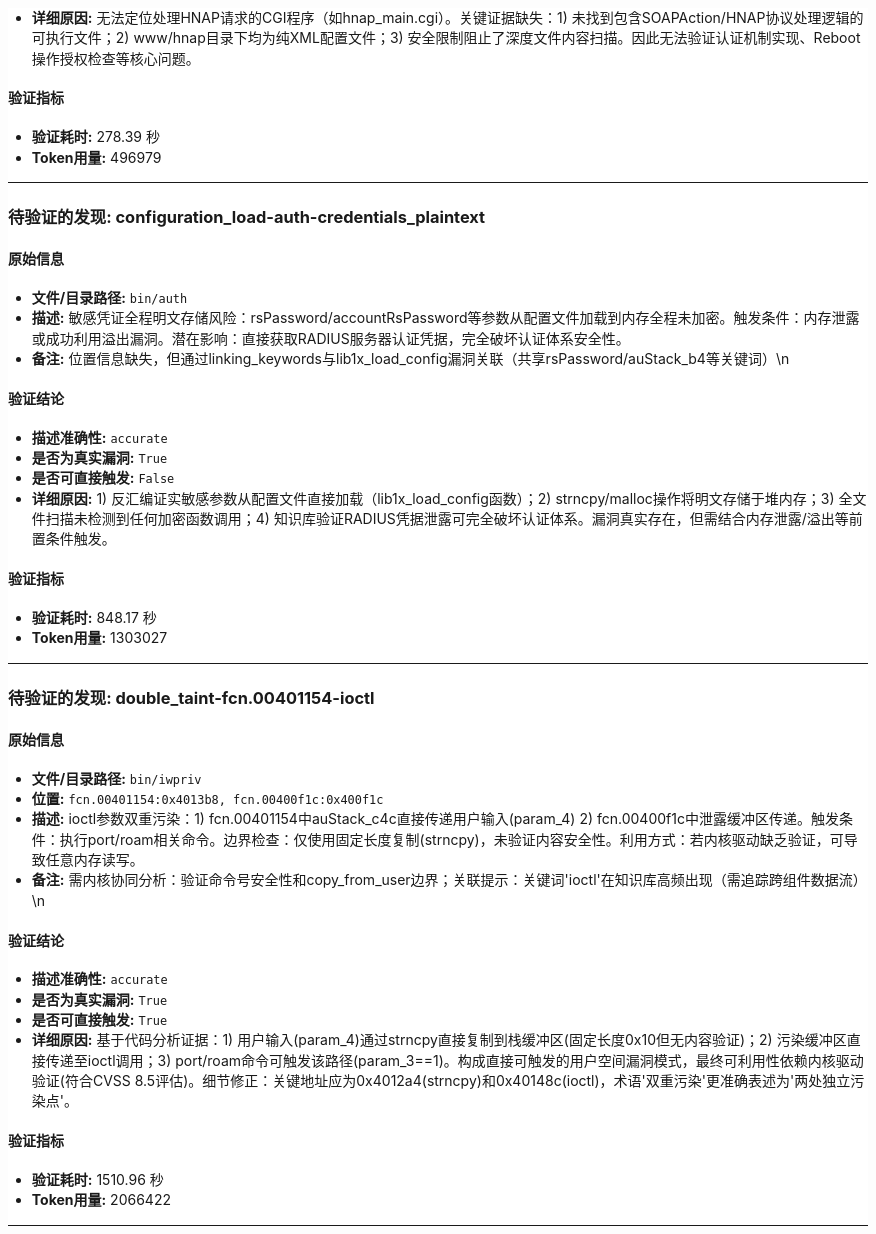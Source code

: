 - **详细原因:** 无法定位处理HNAP请求的CGI程序（如hnap_main.cgi）。关键证据缺失：1) 未找到包含SOAPAction/HNAP协议处理逻辑的可执行文件；2) www/hnap目录下均为纯XML配置文件；3) 安全限制阻止了深度文件内容扫描。因此无法验证认证机制实现、Reboot操作授权检查等核心问题。

#### 验证指标
- **验证耗时:** 278.39 秒
- **Token用量:** 496979

---

### 待验证的发现: configuration_load-auth-credentials_plaintext

#### 原始信息
- **文件/目录路径:** `bin/auth`
- **描述:** 敏感凭证全程明文存储风险：rsPassword/accountRsPassword等参数从配置文件加载到内存全程未加密。触发条件：内存泄露或成功利用溢出漏洞。潜在影响：直接获取RADIUS服务器认证凭据，完全破坏认证体系安全性。
- **备注:** 位置信息缺失，但通过linking_keywords与lib1x_load_config漏洞关联（共享rsPassword/auStack_b4等关键词）\n
#### 验证结论
- **描述准确性:** `accurate`
- **是否为真实漏洞:** `True`
- **是否可直接触发:** `False`
- **详细原因:** 1) 反汇编证实敏感参数从配置文件直接加载（lib1x_load_config函数）；2) strncpy/malloc操作将明文存储于堆内存；3) 全文件扫描未检测到任何加密函数调用；4) 知识库验证RADIUS凭据泄露可完全破坏认证体系。漏洞真实存在，但需结合内存泄露/溢出等前置条件触发。

#### 验证指标
- **验证耗时:** 848.17 秒
- **Token用量:** 1303027

---

### 待验证的发现: double_taint-fcn.00401154-ioctl

#### 原始信息
- **文件/目录路径:** `bin/iwpriv`
- **位置:** `fcn.00401154:0x4013b8, fcn.00400f1c:0x400f1c`
- **描述:** ioctl参数双重污染：1) fcn.00401154中auStack_c4c直接传递用户输入(param_4) 2) fcn.00400f1c中泄露缓冲区传递。触发条件：执行port/roam相关命令。边界检查：仅使用固定长度复制(strncpy)，未验证内容安全性。利用方式：若内核驱动缺乏验证，可导致任意内存读写。
- **备注:** 需内核协同分析：验证命令号安全性和copy_from_user边界；关联提示：关键词'ioctl'在知识库高频出现（需追踪跨组件数据流）\n
#### 验证结论
- **描述准确性:** `accurate`
- **是否为真实漏洞:** `True`
- **是否可直接触发:** `True`
- **详细原因:** 基于代码分析证据：1) 用户输入(param_4)通过strncpy直接复制到栈缓冲区(固定长度0x10但无内容验证)；2) 污染缓冲区直接传递至ioctl调用；3) port/roam命令可触发该路径(param_3==1)。构成直接可触发的用户空间漏洞模式，最终可利用性依赖内核驱动验证(符合CVSS 8.5评估)。细节修正：关键地址应为0x4012a4(strncpy)和0x40148c(ioctl)，术语'双重污染'更准确表述为'两处独立污染点'。

#### 验证指标
- **验证耗时:** 1510.96 秒
- **Token用量:** 2066422

---
